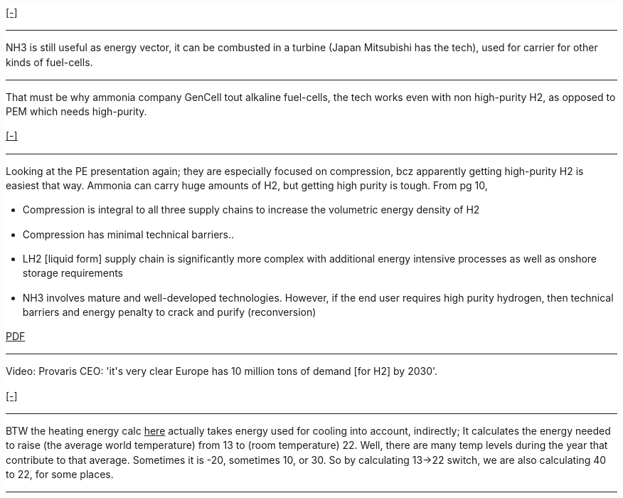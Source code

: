 [[-]](2022/06/the-h2-revolution-alvera.html#electrif)

---

NH3 is still useful as energy vector, it can be combusted in a turbine
(Japan Mitsubishi has the tech), used for carrier for other kinds of
fuel-cells.

---

That must be why ammonia company GenCell tout alkaline fuel-cells, the
tech works even with non high-purity H2, as opposed to PEM which needs
high-purity.

[[-]](https://www.ammoniaenergy.org/articles/gencell-launches-commercial-alkaline-fuel-cell-using-cracked-ammonia-fuel/)

---

Looking at the PE presentation again; they are especially focused on
compression, bcz apparently getting high-purity H2 is easiest that
way. Ammonia can carry huge amounts of H2, but getting high purity is
tough. From pg 10,

- Compression is integral to all three supply chains to increase the
volumetric energy density of H2

- Compression has minimal technical barriers..

- LH2 [liquid form] supply chain is significantly more complex with
additional energy intensive processes as well as onshore storage
requirements

- NH3 involves mature and well-developed technologies. However, if the
end user requires high purity hydrogen, then technical barriers and
energy penalty to crack and purify (reconversion)

[PDF](https://assets.website-files.com/626b0112d67346fa8eab974d/6280ef3d5ce3f07d709f43a7_Provaris%20-%20Corporate%20Deck%20-%2016%20May%202022%20ASX.pdf)

---

Video: Provaris CEO: 'it's very clear Europe has 10 million tons of
demand [for H2] by 2030'.

[[-]](https://youtu.be/JgyD2k1xWEI?t=86)

---

BTW the heating energy calc [here](../../2022/01/heating-calculation-fourier.html) actually
takes energy used for cooling into account, indirectly; It calculates
the energy needed to raise (the average world temperature) from 13
to (room temperature) 22. Well, there are many temp levels
during the year that contribute to  that average. Sometimes it is -20,
sometimes 10, or 30. So by calculating 13->22 switch, we are
also calculating 40 to 22, for some places. 

---
